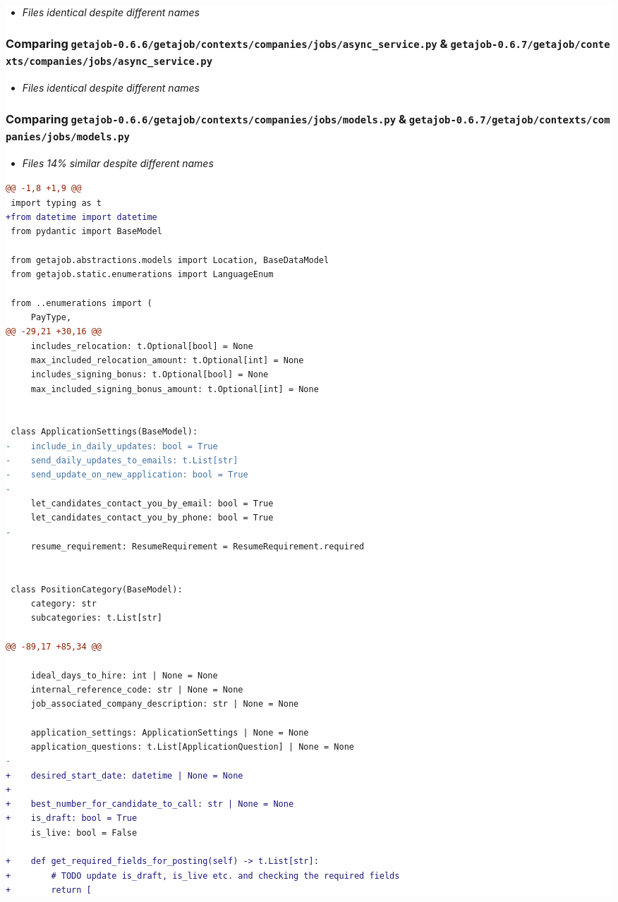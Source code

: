  * *Files identical despite different names*

### Comparing `getajob-0.6.6/getajob/contexts/companies/jobs/async_service.py` & `getajob-0.6.7/getajob/contexts/companies/jobs/async_service.py`

 * *Files identical despite different names*

### Comparing `getajob-0.6.6/getajob/contexts/companies/jobs/models.py` & `getajob-0.6.7/getajob/contexts/companies/jobs/models.py`

 * *Files 14% similar despite different names*

```diff
@@ -1,8 +1,9 @@
 import typing as t
+from datetime import datetime
 from pydantic import BaseModel
 
 from getajob.abstractions.models import Location, BaseDataModel
 from getajob.static.enumerations import LanguageEnum
 
 from ..enumerations import (
     PayType,
@@ -29,21 +30,16 @@
     includes_relocation: t.Optional[bool] = None
     max_included_relocation_amount: t.Optional[int] = None
     includes_signing_bonus: t.Optional[bool] = None
     max_included_signing_bonus_amount: t.Optional[int] = None
 
 
 class ApplicationSettings(BaseModel):
-    include_in_daily_updates: bool = True
-    send_daily_updates_to_emails: t.List[str]
-    send_update_on_new_application: bool = True
-
     let_candidates_contact_you_by_email: bool = True
     let_candidates_contact_you_by_phone: bool = True
-
     resume_requirement: ResumeRequirement = ResumeRequirement.required
 
 
 class PositionCategory(BaseModel):
     category: str
     subcategories: t.List[str]
 
@@ -89,17 +85,34 @@
 
     ideal_days_to_hire: int | None = None
     internal_reference_code: str | None = None
     job_associated_company_description: str | None = None
 
     application_settings: ApplicationSettings | None = None
     application_questions: t.List[ApplicationQuestion] | None = None
-
+    desired_start_date: datetime | None = None
+    
+    best_number_for_candidate_to_call: str | None = None
+    is_draft: bool = True
     is_live: bool = False
 
+    def get_required_fields_for_posting(self) -> t.List[str]:
+        # TODO update is_draft, is_live etc. and checking the required fields
+        return [
```